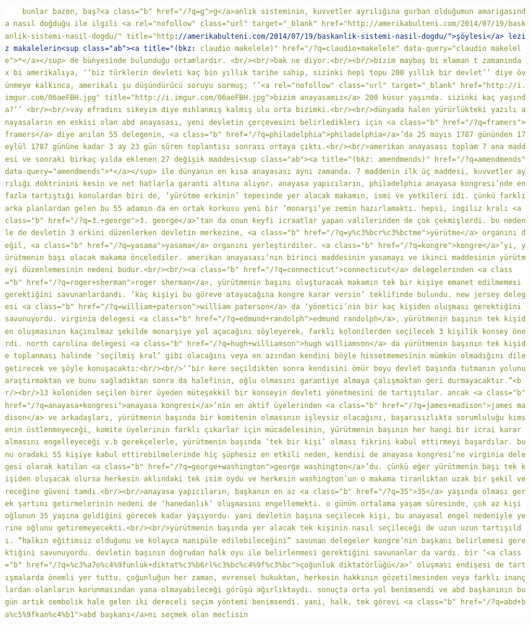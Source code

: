 ```yaml
    bunlar bazen, baş?<a class="b" href="/?q=g">g</a>anlık sisteminin, kuvvetler ayrılığına gurban olduğumun amarigasında nasıl doğduğu ile ilgili <a rel="nofollow" class="url" target="_blank" href="http://amerikabulteni.com/2014/07/19/baskanlik-sistemi-nasil-dogdu/" title="http://amerikabulteni.com/2014/07/19/baskanlik-sistemi-nasil-dogdu/">şöylesi</a> leziz makalelerin<sup class="ab"><a title="(bkz: claudio makelele)" href="/?q=claudio+makelele" data-query="claudio makelele">*</a></sup> de bünyesinde bulunduğu ortamlardır. <br/><br/>bak ne diyor.<br/><br/>bizim maybaş bi elaman t zamanında x bi amerikalıya, ‘’biz türklerin devleti kaç bin yıllık tarihe sahip, sizinki hepi topu 200 yıllık bir devlet’’ diye övünmeye kalkınca, amerikalı şu düşündürücü soruyu sormuş; ‘’<a rel="nofollow" class="url" target="_blank" href="http://i.imgur.com/06aeFBH.jpg" title="http://i.imgur.com/06aeFBH.jpg">bizim anayasamız</a> 200 küsur yaşında. sizinki kaç yaşında?’’ <br/><br/>vay efradını sikeyim diye mıhlanmış kalmış ulu orta bizimki.<br/><br/>dünyada halen yürürlükteki yazılı anayasaların en eskisi olan abd anayasası, yeni devletin çerçevesini belirledikleri için <a class="b" href="/?q=framers">framers</a> diye anılan 55 delegenin, <a class="b" href="/?q=philadelphia">philadelphia</a>’da 25 mayıs 1787 gününden 17 eylül 1787 gününe kadar 3 ay 23 gün süren toplantısı sonrası ortaya çıktı.<br/><br/>amerikan anayasası toplam 7 ana maddesi ve sonraki birkaç yılda eklenen 27 değişik maddesi<sup class="ab"><a title="(bkz: amendmends)" href="/?q=amendmends" data-query="amendmends">*</a></sup> ile dünyanın en kısa anayasası aynı zamanda. 7 maddenin ilk üç maddesi, kuvvetler ayrılığı doktrinini kesin ve net hatlarla garanti altına alıyor. anayasa yapıcıların, philadelphia anayasa kongresi’nde en fazla tartıştığı konulardan biri de, ‘yürütme erkinin’ tepesinde yer alacak makamın, ismi ve yetkileri idi. çünkü farklı arka planlardan gelen bu 55 adamın da en ortak korkusu yeni bir ‘monarşi’ye zemin hazırlamaktı. hepsi, ingiliz kralı <a class="b" href="/?q=3.+george">3. george</a>’tan da onun keyfi icraatlar yapan valilerinden de çok çekmişlerdi. bu nedenle de devletin 3 erkini düzenlerken devletin merkezine, <a class="b" href="/?q=y%c3%bcr%c3%bctme">yürütme</a> organını değil, <a class="b" href="/?q=yasama">yasama</a> organını yerleştirdiler. <a class="b" href="/?q=kongre">kongre</a>’yi, yürütmenin başı olacak makama öncelediler. amerikan anayasası’nın birinci maddesinin yasamayı ve ikinci maddesinin yürütmeyi düzenlemesinin nedeni budur.<br/><br/><a class="b" href="/?q=connecticut">connecticut</a> delegelerinden <a class="b" href="/?q=roger+sherman">roger sherman</a>, yürütmenin başını oluşturacak makamın tek bir kişiye emanet edilmemesi gerektiğini savunanlardandı. ‘kaç kişiyi bu göreve atayacağına kongre karar versin’ teklifinde bulundu. new jersey delegesi <a class="b" href="/?q=william+paterson">william paterson</a> da ‘yönetici’nin bir kaç kişiden oluşması gerektiğini savunuyordu. virginia delegesi <a class="b" href="/?q=edmund+randolph">edmund randolph</a>, yürütmenin başının tek kişiden oluşmasının kaçınılmaz şekilde monarşiye yol açacağını söyleyerek, farklı kolonilerden seçilecek 3 kişilik konsey önerdi. north carolina delegesi <a class="b" href="/?q=hugh+williamson">hugh williamson</a> da yürütmenin başının tek kişide toplanması halinde ‘seçilmiş kral’ gibi olacağını veya en azından kendini böyle hissetmemesinin mümkün olmadığını dile getirecek ve şöyle konuşacaktı:<br/><br/>‘’bir kere seçildikten sonra kendisini ömür boyu devlet başında tutmanın yolunu araştırmaktan ve bunu sağladıktan sonra da halefinin, oğlu olmasını garantiye almaya çalışmaktan geri durmayacaktır.”<br/><br/>13 koloniden seçilen birer üyeden müteşekkil bir konseyin devleti yönetmesini de tartıştılar. ancak <a class="b" href="/?q=anayasa+kongresi">anayasa kongresi</a>’nin en aktif üyelerinden <a class="b" href="/?q=james+madison">james madison</a> ve arkadaşları, yürütmenin başında bir komitenin olmasının işlevsiz olacağını, başarısızlıkta sorumluluğu kimsenin üstlenmeyeceği, komite üyelerinin farklı çıkarlar için mücadelesinin, yürütmenin başının her hangi bir icrai karar almasını engelleyeceği v.b gerekçelerle, yürütmenin başında ‘tek bir kişi’ olması fikrini kabul ettirmeyi başardılar. bunu oradaki 55 kişiye kabul ettirebilmelerinde hiç şüphesiz en etkili neden, kendisi de anayasa kongresi’ne virginia delegesi olarak katılan <a class="b" href="/?q=george+washington">george washington</a>’du. çünkü eğer yürütmenin başı tek kişiden oluşacak olursa herkesin aklındaki tek isim oydu ve herkesin washington’un o makama tiranlıktan uzak bir şekil vereceğine güveni tamdı.<br/><br/>anayasa yapıcıların, başkanın en az <a class="b" href="/?q=35">35</a> yaşında olması gerek şartını getirmelerinin nedeni de ‘hanedanlık’ oluşmasını engellemekti. o günün ortalama yaşam süresinde, çok az kişi oğlunun 35 yaşına geldiğini görecek kadar yaşıyordu. yani devletin başına seçilecek kişi, bu anayasal engel nedeniyle yerine oğlunu getiremeyecekti.<br/><br/>yürütmenin başında yer alacak tek kişinin nasıl seçileceği de uzun uzun tartışıldı. ”halkın eğitimsiz olduğunu ve kolayca manipüle edilebileceğini” savunan delegeler kongre’nin başkanı belirlemesi gerektiğini savunuyordu. devletin başının doğrudan halk oyu ile belirlenmesi gerektiğini savunanlar da vardı. bir ‘<a class="b" href="/?q=%c3%a7o%c4%9funluk+diktat%c3%b6rl%c3%bc%c4%9f%c3%bc">çoğunluk diktatörlüğü</a>’ oluşması endişesi de tartışmalarda önemli yer tuttu. çoğunluğun her zaman, evrensel hukuktan, herkesin hakkının gözetilmesinden veya farklı inançlardan olanların korunmasından yana olmayabileceği görüşü ağırlıktaydı. sonuçta orta yol benimsendi ve abd başkanının bugün artık sembolik hale gelen iki dereceli seçim yöntemi benimsendi. yani, halk, tek görevi <a class="b" href="/?q=abd+ba%c5%9fkan%c4%b1">abd başkanı</a>nı seçmek olan meclisin
```